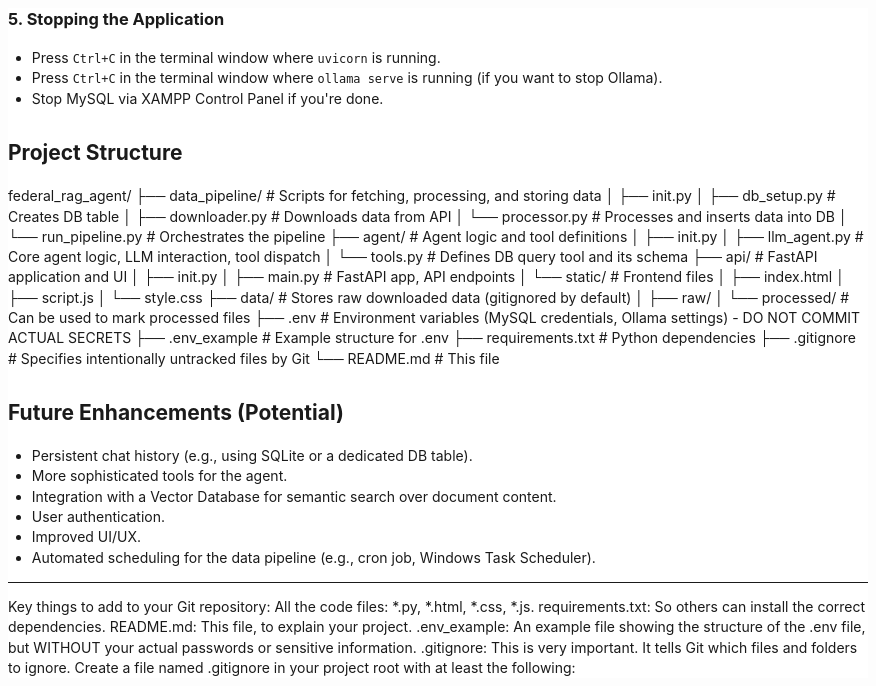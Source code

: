 ### 5. Stopping the Application

*   Press `Ctrl+C` in the terminal window where `uvicorn` is running.
*   Press `Ctrl+C` in the terminal window where `ollama serve` is running (if you want to stop Ollama).
*   Stop MySQL via XAMPP Control Panel if you're done.

## Project Structure

federal_rag_agent/
├── data_pipeline/ # Scripts for fetching, processing, and storing data
│ ├── init.py
│ ├── db_setup.py # Creates DB table
│ ├── downloader.py # Downloads data from API
│ └── processor.py # Processes and inserts data into DB
│ └── run_pipeline.py # Orchestrates the pipeline
├── agent/ # Agent logic and tool definitions
│ ├── init.py
│ ├── llm_agent.py # Core agent logic, LLM interaction, tool dispatch
│ └── tools.py # Defines DB query tool and its schema
├── api/ # FastAPI application and UI
│ ├── init.py
│ ├── main.py # FastAPI app, API endpoints
│ └── static/ # Frontend files
│ ├── index.html
│ ├── script.js
│ └── style.css
├── data/ # Stores raw downloaded data (gitignored by default)
│ ├── raw/
│ └── processed/ # Can be used to mark processed files
├── .env # Environment variables (MySQL credentials, Ollama settings) - DO NOT COMMIT ACTUAL SECRETS
├── .env_example # Example structure for .env
├── requirements.txt # Python dependencies
├── .gitignore # Specifies intentionally untracked files by Git
└── README.md # This file


## Future Enhancements (Potential)

*   Persistent chat history (e.g., using SQLite or a dedicated DB table).
*   More sophisticated tools for the agent.
*   Integration with a Vector Database for semantic search over document content.
*   User authentication.
*   Improved UI/UX.
*   Automated scheduling for the data pipeline (e.g., cron job, Windows Task Scheduler).

---

Key things to add to your Git repository:
All the code files: *.py, *.html, *.css, *.js.
requirements.txt: So others can install the correct dependencies.
README.md: This file, to explain your project.
.env_example: An example file showing the structure of the .env file, but WITHOUT your actual passwords or sensitive information.
.gitignore: This is very important. It tells Git which files and folders to ignore. Create a file named .gitignore in your project root with at least the following:
